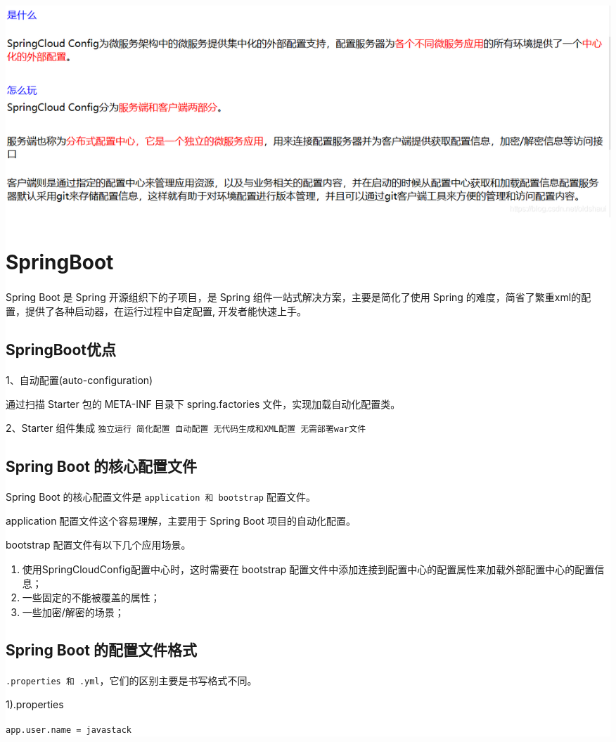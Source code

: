 ![](img/springcloudconfig.png)

# SpringBoot

Spring Boot 是 Spring 开源组织下的子项目，是 Spring 组件一站式解决方案，主要是简化了使用 Spring 的难度，简省了繁重xml的配置，提供了各种启动器，在运行过程中自定配置, 开发者能快速上手。

## SpringBoot优点

 1、自动配置(auto-configuration) 

 通过扫描 Starter 包的 META-INF 目录下 spring.factories 文件，实现加载自动化配置类。

 2、Starter 组件集成 
`独立运行 简化配置 自动配置 无代码生成和XML配置 无需部署war文件` 

## Spring Boot 的核心配置文件

 Spring Boot 的核心配置文件是 `application 和 bootstrap` 配置文件。 

 application 配置文件这个容易理解，主要用于 Spring Boot 项目的自动化配置。 

 bootstrap 配置文件有以下几个应用场景。 

1. 使用SpringCloudConfig配置中心时，这时需要在 bootstrap 配置文件中添加连接到配置中心的配置属性来加载外部配置中心的配置信息；
2. 一些固定的不能被覆盖的属性；
3. 一些加密/解密的场景；

## Spring Boot 的配置文件格式

 `.properties 和 .yml`，它们的区别主要是书写格式不同。 

 1).properties 

```properties
app.user.name = javastack
```

